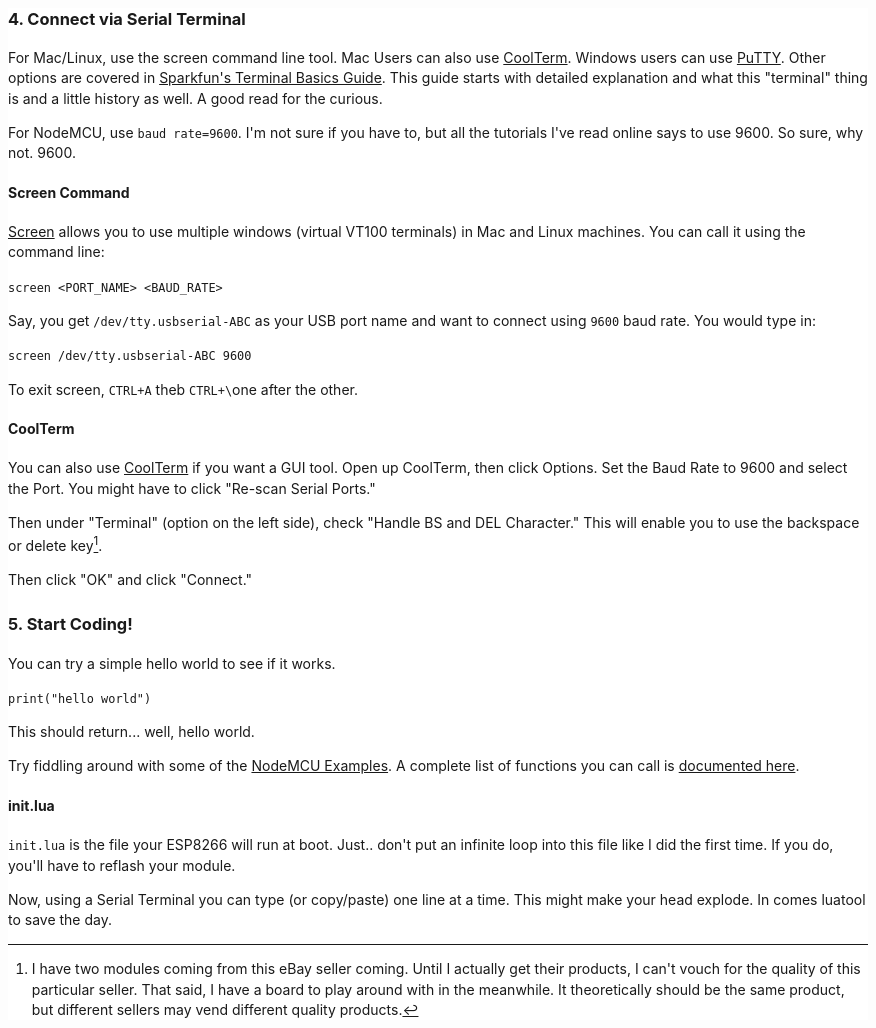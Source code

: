 ### 4. Connect via Serial Terminal

For Mac/Linux, use the screen command line tool. Mac Users can also use [CoolTerm](http://freeware.the-meiers.org/). Windows users can use [PuTTY](http://www.chiark.greenend.org.uk/~sgtatham/putty/download.html). Other options are covered in [Sparkfun's Terminal Basics Guide](https://learn.sparkfun.com/tutorials/terminal-basics/all). This guide starts with detailed explanation and what this "terminal" thing is and a little history as well. A good read for the curious.

For NodeMCU, use `baud rate=9600`. I'm not sure if you have to, but all the tutorials I've read online says to use 9600. So sure, why not. 9600.

#### Screen Command

[Screen](https://kb.iu.edu/d/acuy) allows you to use multiple windows (virtual VT100 terminals) in Mac and Linux machines. You can call it using the command line:

```
screen <PORT_NAME> <BAUD_RATE>
```
Say, you get `/dev/tty.usbserial-ABC` as your USB port name and want to connect using `9600` baud rate. You would type in:
```
screen /dev/tty.usbserial-ABC 9600
```
To exit screen, `CTRL+A` theb `CTRL+\`one after the other. 

#### CoolTerm
You can also use [CoolTerm](http://freeware.the-meiers.org/) if you want a GUI tool. Open up CoolTerm, then click Options. Set the Baud Rate to 9600 and select the Port. You might have to click "Re-scan Serial Ports." 

Then under "Terminal" (option on the left side), check "Handle BS and DEL Character." This will enable you to use the backspace or delete key[^n].

Then click "OK" and click "Connect."

### 5. Start Coding!

You can try a simple hello world to see if it works. 

```
print("hello world")
```

This should return... well, hello world.

Try fiddling around with some of the [NodeMCU Examples](http://nodemcu.com/index_en.html#fr_5475f7667976d8501100000f). A complete list of functions you can call is [documented here](https://github.com/nodemcu/nodemcu-firmware/wiki/nodemcu_api_en).

#### init.lua
`init.lua` is the file your ESP8266 will run at boot. Just.. don't put an infinite loop into this file like I did the first time. If you do, you'll have to reflash your module.

Now, using a Serial Terminal you can type (or copy/paste) one line at a time. This might make your head explode. In comes luatool to save the day.


[^n]: I have two modules coming from this eBay seller coming. Until I actually get their products, I can't vouch for the quality of this particular seller. That said, I have a board to play around with in the meanwhile. It theoretically should be the same product, but different sellers may vend different quality products. 
[^n]: This is the one I'm currently playing with, the $8 version from Amazon Prime. 
[^n]: What worked for me isn't guaranteed to work for you. I'm using a Mid 2010 Macbook Pro with OS X Yosemite installed. I also have a bunch of command line tools installed (like `git`) that you might need to install yourself. 
[^n]: I found the original instructions [here](http://www.whatimade.today/flashing-the-nodemcu-firmware-on-the-esp8266-linux-guide/).
[^n]: And boy, do I make a lot of typos! You don't realize how bad your typing accuracy is until they take away the backspace option. 